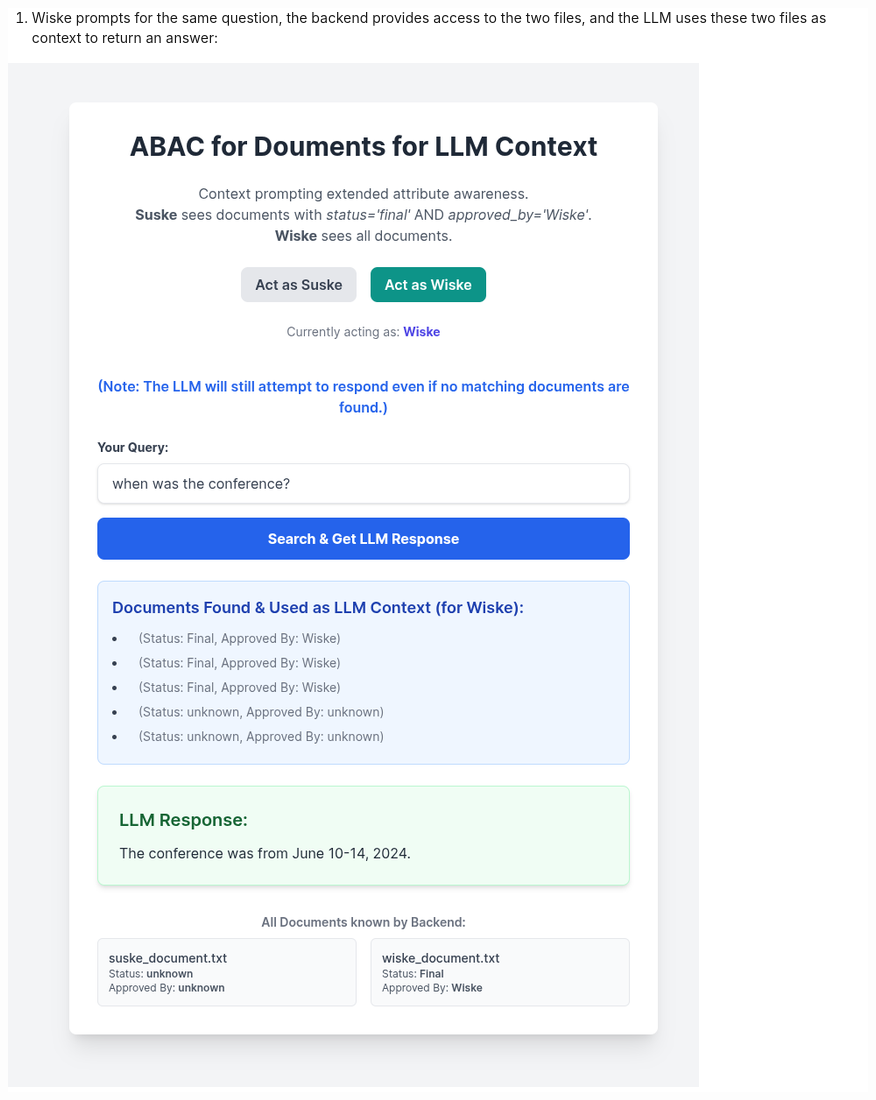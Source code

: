 
1. Wiske prompts for the same question, the backend provides access to the two files, and the LLM uses these two files as context to return an answer:

![image](../../../images/Screenshot%20From%202025-07-03%2018-41-05.png)




